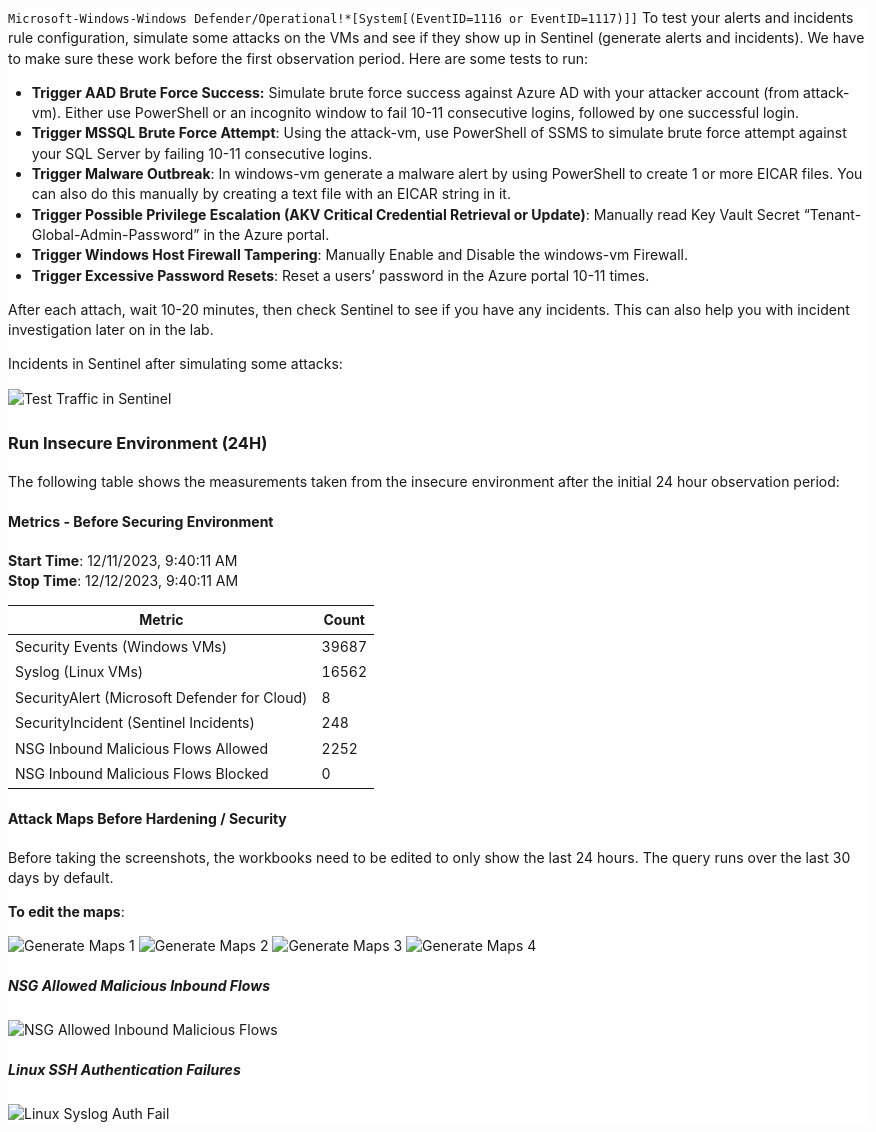 ```Microsoft-Windows-Windows Defender/Operational!*[System[(EventID=1116 or EventID=1117)]]```
To test your alerts and incidents rule configuration, simulate some attacks on the VMs and see if they show up in Sentinel (generate alerts and incidents). We have to make sure these work before the first observation period. Here are some tests to run: 
- **Trigger AAD Brute Force Success:** Simulate brute force success against Azure AD with your attacker account (from attack-vm). Either use PowerShell or an incognito window to fail 10-11 consecutive logins, followed by one successful login.
- **Trigger MSSQL Brute Force Attempt**: Using the attack-vm, use PowerShell of SSMS to simulate brute force attempt against your SQL Server by failing 10-11 consecutive logins.
- **Trigger Malware Outbreak**: In windows-vm generate a malware alert by using PowerShell to create 1 or more EICAR files. You can also do this manually by creating a text file with an EICAR string in it. 
- **Trigger Possible Privilege Escalation (AKV Critical Credential Retrieval or Update)**: Manually read Key Vault Secret “Tenant-Global-Admin-Password” in the Azure portal.
- **Trigger Windows Host Firewall Tampering**: Manually Enable and Disable the windows-vm Firewall.
- **Trigger Excessive Password Resets**: Reset a users’ password in the Azure portal 10-11 times.

After each attach, wait 10-20 minutes, then check Sentinel to see if you have any incidents. This can also help you with incident investigation later on in the lab. 

Incidents in Sentinel after simulating some attacks: 

![Test Traffic in Sentinel](assets/images/soc-honeynet/Test-Sentinel-Alerts.png)


### Run Insecure Environment (24H)

The following table shows the measurements taken from the insecure environment after the initial 24 hour observation period: <br>

#### Metrics - Before Securing Environment
	
**Start Time**:	12/11/2023, 9:40:11 AM  <br>
**Stop Time**:	12/12/2023, 9:40:11 AM

|Metric | Count |
|------|---------|
|Security Events (Windows VMs)| 39687|
|Syslog (Linux VMs)| 16562|
|SecurityAlert (Microsoft Defender for Cloud) |8|
|SecurityIncident (Sentinel Incidents) |248|
|NSG Inbound Malicious Flows Allowed |2252|
|NSG Inbound Malicious Flows Blocked |0|

#### Attack Maps Before Hardening / Security 

Before taking the screenshots, the workbooks need to be edited to only show the last 24 hours. The query runs over the last 30 days by default. 

**To edit the maps**:

![Generate Maps 1](assets/images/soc-honeynet/generate-attack-maps-01.png) 
![Generate Maps 2](assets/images/soc-honeynet/generate-attack-maps-02.png) 
![Generate Maps 3](assets/images/soc-honeynet/generate-attack-maps-03.png) 
![Generate Maps 4](assets/images/soc-honeynet/generate-attack-maps-04.png)

##### NSG Allowed Malicious Inbound Flows
![NSG Allowed Inbound Malicious Flows](assets/images/soc-honeynet/nsg-malicious-allowed-in-before.png)<br>

##### Linux SSH Authentication Failures
![Linux Syslog Auth Fail](./assets/images/soc-honeynet/linux-ssh-auth-fail-before.png)<br>


```